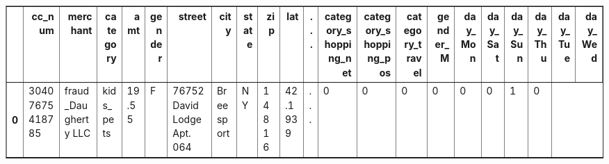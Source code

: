 


<div>
<style scoped>
    .dataframe tbody tr th:only-of-type {
        vertical-align: middle;
    }

    .dataframe tbody tr th {
        vertical-align: top;
    }

    .dataframe thead th {
        text-align: right;
    }
</style>
<table border="1" class="dataframe">
  <thead>
    <tr style="text-align: right;">
      <th></th>
      <th>cc_num</th>
      <th>merchant</th>
      <th>category</th>
      <th>amt</th>
      <th>gender</th>
      <th>street</th>
      <th>city</th>
      <th>state</th>
      <th>zip</th>
      <th>lat</th>
      <th>...</th>
      <th>category_shopping_net</th>
      <th>category_shopping_pos</th>
      <th>category_travel</th>
      <th>gender_M</th>
      <th>day_Mon</th>
      <th>day_Sat</th>
      <th>day_Sun</th>
      <th>day_Thu</th>
      <th>day_Tue</th>
      <th>day_Wed</th>
    </tr>
  </thead>
  <tbody>
    <tr>
      <th>0</th>
      <td>30407675418785</td>
      <td>fraud_Daugherty LLC</td>
      <td>kids_pets</td>
      <td>19.55</td>
      <td>F</td>
      <td>76752 David Lodge Apt. 064</td>
      <td>Breesport</td>
      <td>NY</td>
      <td>14816</td>
      <td>42.1939</td>
      <td>...</td>
      <td>0</td>
      <td>0</td>
      <td>0</td>
      <td>0</td>
      <td>0</td>
      <td>0</td>
      <td>1</td>
      <td>0</td>